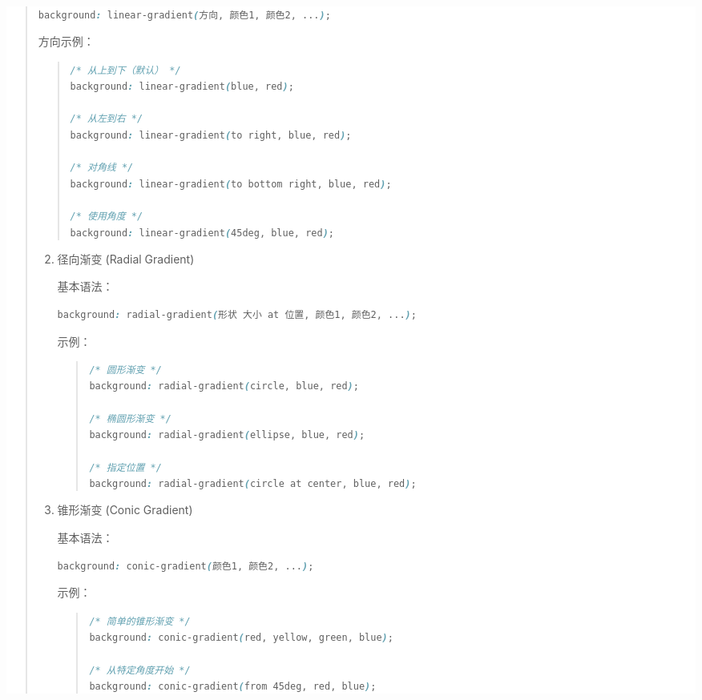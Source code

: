 >
> ```css
> background: linear-gradient(方向, 颜色1, 颜色2, ...);
> ```
>
> 方向示例：
>
> 
> > ```css
> > /* 从上到下（默认） */
> > background: linear-gradient(blue, red);
> > 
> > /* 从左到右 */
> > background: linear-gradient(to right, blue, red);
> > 
> > /* 对角线 */
> > background: linear-gradient(to bottom right, blue, red);
> > 
> > /* 使用角度 */
> > background: linear-gradient(45deg, blue, red);
> > ```
>
>
> 2. 径向渐变 (Radial Gradient)
>
>     基本语法：
>
>     ```css
>    background: radial-gradient(形状 大小 at 位置, 颜色1, 颜色2, ...);
>    ```
> 
>     示例：
>
>     > ```css
>     > /* 圆形渐变 */
>     > background: radial-gradient(circle, blue, red);
>     > 
>     > /* 椭圆形渐变 */
>     > background: radial-gradient(ellipse, blue, red);
>     > 
>     > /* 指定位置 */
>     > background: radial-gradient(circle at center, blue, red);
>     > ```
>     > 
>   
> 3. 锥形渐变 (Conic Gradient)
>
>     基本语法：
>
>     ```css
>    background: conic-gradient(颜色1, 颜色2, ...);
>    ```
> 
>     示例：
>
>     > ```css
>     > /* 简单的锥形渐变 */
>     > background: conic-gradient(red, yellow, green, blue);
>     > 
>     > /* 从特定角度开始 */
>     > background: conic-gradient(from 45deg, red, blue);
>     > ```
>     > 
